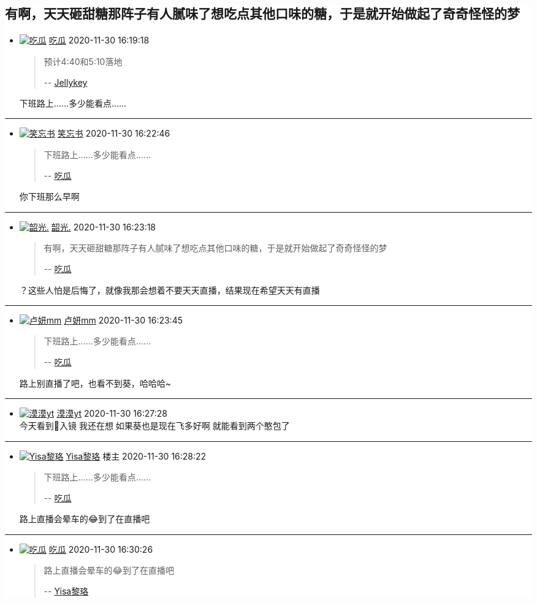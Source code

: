  有啊，天天砸甜糖那阵子有人腻味了想吃点其他口味的糖，于是就开始做起了奇奇怪怪的梦  
---
* [![吃瓜](https://img2.doubanio.com/icon/u219893584-2.jpg)](https://www.douban.com/people/219893584/)    [吃瓜](https://www.douban.com/people/219893584/)    2020-11-30 16:19:18  
  >预计4:40和5:10落地  
  >
  >-- [Jellykey](https://www.douban.com/people/227281208/)  
  
  下班路上……多少能看点……  
---
* [![笑忘书](https://img2.doubanio.com/icon/u40401623-2.jpg)](https://www.douban.com/people/40401623/)    [笑忘书](https://www.douban.com/people/40401623/)    2020-11-30 16:22:46  
  >下班路上……多少能看点……  
  >
  >-- [吃瓜](https://www.douban.com/people/219893584/)  
  
  你下班那么早啊  
---
* [![韶光.](https://img9.doubanio.com/icon/u144946423-6.jpg)](https://www.douban.com/people/144946423/)    [韶光.](https://www.douban.com/people/144946423/)    2020-11-30 16:23:18  
  >有啊，天天砸甜糖那阵子有人腻味了想吃点其他口味的糖，于是就开始做起了奇奇怪怪的梦  
  >
  >-- [吃瓜](https://www.douban.com/people/219893584/)  
  
  ？这些人怕是后悔了，就像我那会想着不要天天直播，结果现在希望天天有直播  
---
* [![卢妍mm](https://img2.doubanio.com/icon/u80682689-3.jpg)](https://www.douban.com/people/80682689/)    [卢妍mm](https://www.douban.com/people/80682689/)    2020-11-30 16:23:45  
  >下班路上……多少能看点……  
  >
  >-- [吃瓜](https://www.douban.com/people/219893584/)  
  
  路上别直播了吧，也看不到葵，哈哈哈~  
---
* [![漠漠yt](https://img3.doubanio.com/icon/u223048792-1.jpg)](https://www.douban.com/people/223048792/)    [漠漠yt](https://www.douban.com/people/223048792/)    2020-11-30 16:27:28  
  今天看到🥚入镜 我还在想 如果葵也是现在飞多好啊 就能看到两个憨包了  
---
* [![Yisa黎珞](https://img3.doubanio.com/icon/u217273308-1.jpg)](https://www.douban.com/people/217273308/)    [Yisa黎珞](https://www.douban.com/people/217273308/)    楼主    2020-11-30 16:28:22  
  >下班路上……多少能看点……  
  >
  >-- [吃瓜](https://www.douban.com/people/219893584/)  
  
  路上直播会晕车的😂到了在直播吧  
---
* [![吃瓜](https://img2.doubanio.com/icon/u219893584-2.jpg)](https://www.douban.com/people/219893584/)    [吃瓜](https://www.douban.com/people/219893584/)    2020-11-30 16:30:26  
  >路上直播会晕车的😂到了在直播吧  
  >
  >-- [Yisa黎珞](https://www.douban.com/people/217273308/)  
  